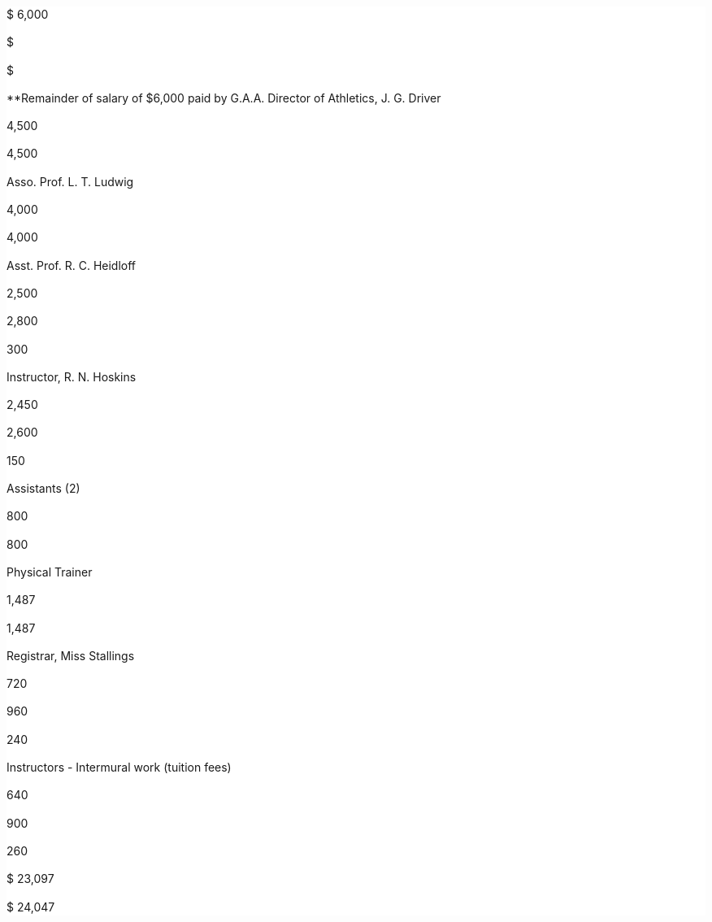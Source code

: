 $ 6,000

$

$

\*\*Remainder of salary of $6,000 paid by G.A.A. Director of Athletics, J. G. Driver

4,500

4,500

Asso. Prof. L. T. Ludwig

4,000

4,000

Asst. Prof. R. C. Heidloff

2,500

2,800

300

Instructor, R. N. Hoskins

2,450

2,600

150

Assistants (2)

800

800

Physical Trainer

1,487

1,487

Registrar, Miss Stallings

720

960

240

Instructors - Intermural work (tuition fees)

640

900

260

$ 23,097

$ 24,047
